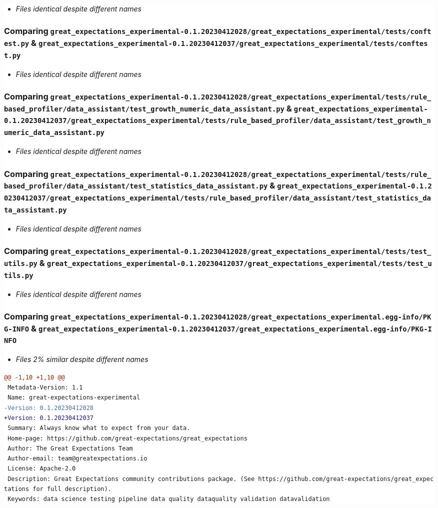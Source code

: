  * *Files identical despite different names*

### Comparing `great_expectations_experimental-0.1.20230412028/great_expectations_experimental/tests/conftest.py` & `great_expectations_experimental-0.1.20230412037/great_expectations_experimental/tests/conftest.py`

 * *Files identical despite different names*

### Comparing `great_expectations_experimental-0.1.20230412028/great_expectations_experimental/tests/rule_based_profiler/data_assistant/test_growth_numeric_data_assistant.py` & `great_expectations_experimental-0.1.20230412037/great_expectations_experimental/tests/rule_based_profiler/data_assistant/test_growth_numeric_data_assistant.py`

 * *Files identical despite different names*

### Comparing `great_expectations_experimental-0.1.20230412028/great_expectations_experimental/tests/rule_based_profiler/data_assistant/test_statistics_data_assistant.py` & `great_expectations_experimental-0.1.20230412037/great_expectations_experimental/tests/rule_based_profiler/data_assistant/test_statistics_data_assistant.py`

 * *Files identical despite different names*

### Comparing `great_expectations_experimental-0.1.20230412028/great_expectations_experimental/tests/test_utils.py` & `great_expectations_experimental-0.1.20230412037/great_expectations_experimental/tests/test_utils.py`

 * *Files identical despite different names*

### Comparing `great_expectations_experimental-0.1.20230412028/great_expectations_experimental.egg-info/PKG-INFO` & `great_expectations_experimental-0.1.20230412037/great_expectations_experimental.egg-info/PKG-INFO`

 * *Files 2% similar despite different names*

```diff
@@ -1,10 +1,10 @@
 Metadata-Version: 1.1
 Name: great-expectations-experimental
-Version: 0.1.20230412028
+Version: 0.1.20230412037
 Summary: Always know what to expect from your data.
 Home-page: https://github.com/great-expectations/great_expectations
 Author: The Great Expectations Team
 Author-email: team@greatexpectations.io
 License: Apache-2.0
 Description: Great Expectations community contributions package. (See https://github.com/great-expectations/great_expectations for full description).
 Keywords: data science testing pipeline data quality dataquality validation datavalidation
```
